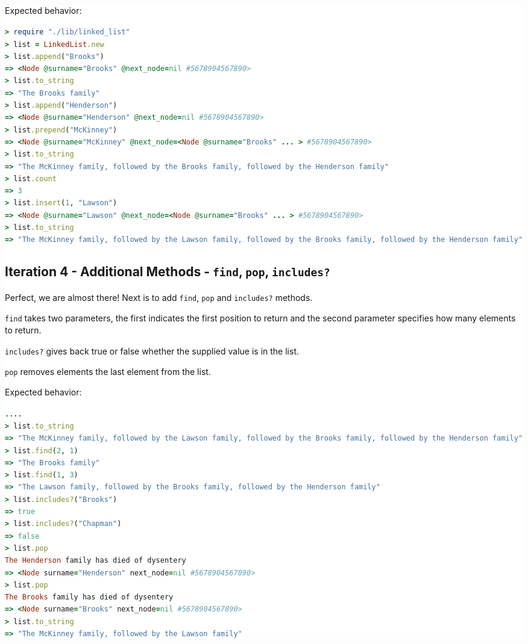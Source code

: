 Expected behavior:

```ruby
> require "./lib/linked_list"
> list = LinkedList.new
> list.append("Brooks")
=> <Node @surname="Brooks" @next_node=nil #5678904567890>
> list.to_string
=> "The Brooks family"
> list.append("Henderson")
=> <Node @surname="Henderson" @next_node=nil #5678904567890>
> list.prepend("McKinney")
=> <Node @surname="McKinney" @next_node=<Node @surname="Brooks" ... > #5678904567890>
> list.to_string
=> "The McKinney family, followed by the Brooks family, followed by the Henderson family"
> list.count
=> 3
> list.insert(1, "Lawson")
=> <Node @surname="Lawson" @next_node=<Node @surname="Brooks" ... > #5678904567890>
> list.to_string
=> "The McKinney family, followed by the Lawson family, followed by the Brooks family, followed by the Henderson family"
```

## Iteration 4 - Additional Methods - `find`, `pop`, `includes?`

Perfect, we are almost there! Next is to add `find`, `pop` and `includes?` methods.

`find` takes two parameters, the first indicates the first position to return and the second parameter specifies how many elements to return.

`includes?` gives back true or false whether the supplied value is in the list.

`pop` removes elements the last element from the list.

Expected behavior:

```ruby
....
> list.to_string
=> "The McKinney family, followed by the Lawson family, followed by the Brooks family, followed by the Henderson family"
> list.find(2, 1)
=> "The Brooks family"
> list.find(1, 3)
=> "The Lawson family, followed by the Brooks family, followed by the Henderson family"
> list.includes?("Brooks")
=> true
> list.includes?("Chapman")
=> false
> list.pop
The Henderson family has died of dysentery
=> <Node surname="Henderson" next_node=nil #5678904567890>
> list.pop
The Brooks family has died of dysentery
=> <Node surname="Brooks" next_node=nil #5678904567890>
> list.to_string
=> "The McKinney family, followed by the Lawson family"
```
